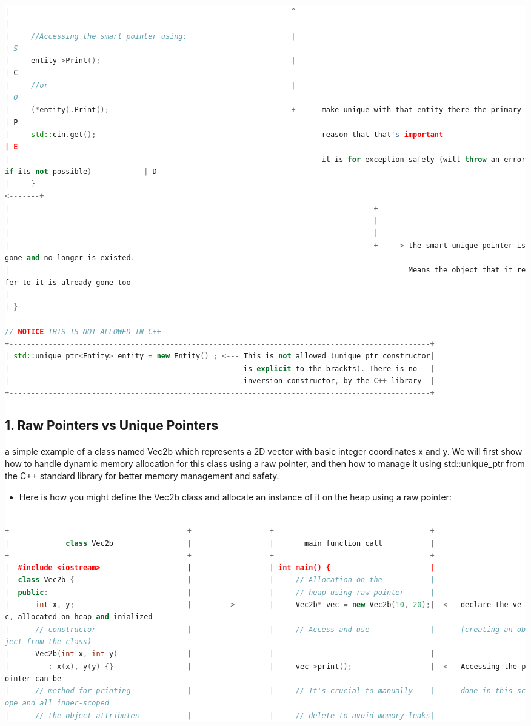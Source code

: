 ```cpp
|                                                                 ^                                                                                      | -
|     //Accessing the smart pointer using:                        |                                                                                      | S
|     entity->Print();                                            |                                                                                      | C
|     //or                                                        |                                                                                      | O
|     (*entity).Print();                                          +----- make unique with that entity there the primary                                  | P
|     std::cin.get();                                                    reason that that's important                                                    | E
|                                                                        it is for exception safety (will throw an error if its not possible)            | D
|     }                                                                                                                                          <-------+
|                                                                                    +
|                                                                                    |
|                                                                                    |
|                                                                                    +-----> the smart unique pointer is gone and no longer is existed.
|                                                                                            Means the object that it refer to it is already gone too
|
| }

// NOTICE THIS IS NOT ALLOWED IN C++
+-------------------------------------------------------------------------------------------------+
| std::unique_ptr<Entity> entity = new Entity() ; <--- This is not allowed (unique_ptr constructor|
|                                                      is explicit to the brackts). There is no   |
|                                                      inversion constructor, by the C++ library  |
+-------------------------------------------------------------------------------------------------+
```


## 1. Raw Pointers vs Unique Pointers

a simple example of a class named Vec2b which represents a 2D vector with basic
integer coordinates x and y. We will first show how to handle dynamic memory
allocation for this class using a raw pointer, and then how to manage it using
std::unique_ptr from the C++ standard library for better memory management and
safety.

- Here is how you might define the Vec2b class and allocate an instance of it on
  the heap using a raw pointer:

```cpp

+-----------------------------------------+                  +------------------------------------+
|             class Vec2b                 |                  |       main function call           |
+-----------------------------------------+                  +------------------------------------+
|  #include <iostream>                    |                  | int main() {                       |
|  class Vec2b {                          |                  |     // Allocation on the           |
|  public:                                |                  |     // heap using raw pointer      |
|      int x, y;                          |    ----->        |     Vec2b* vec = new Vec2b(10, 20);|  <-- declare the vec, allocated on heap and inialized
|      // constructor                     |                  |     // Access and use              |      (creating an object from the class)
|      Vec2b(int x, int y)                |                  |                                    |
|         : x(x), y(y) {}                 |                  |     vec->print();                  |  <-- Accessing the pointer can be
|      // method for printing             |                  |     // It's crucial to manually    |      done in this scope and all inner-scoped
|      // the object attributes           |                  |     // delete to avoid memory leaks|
```